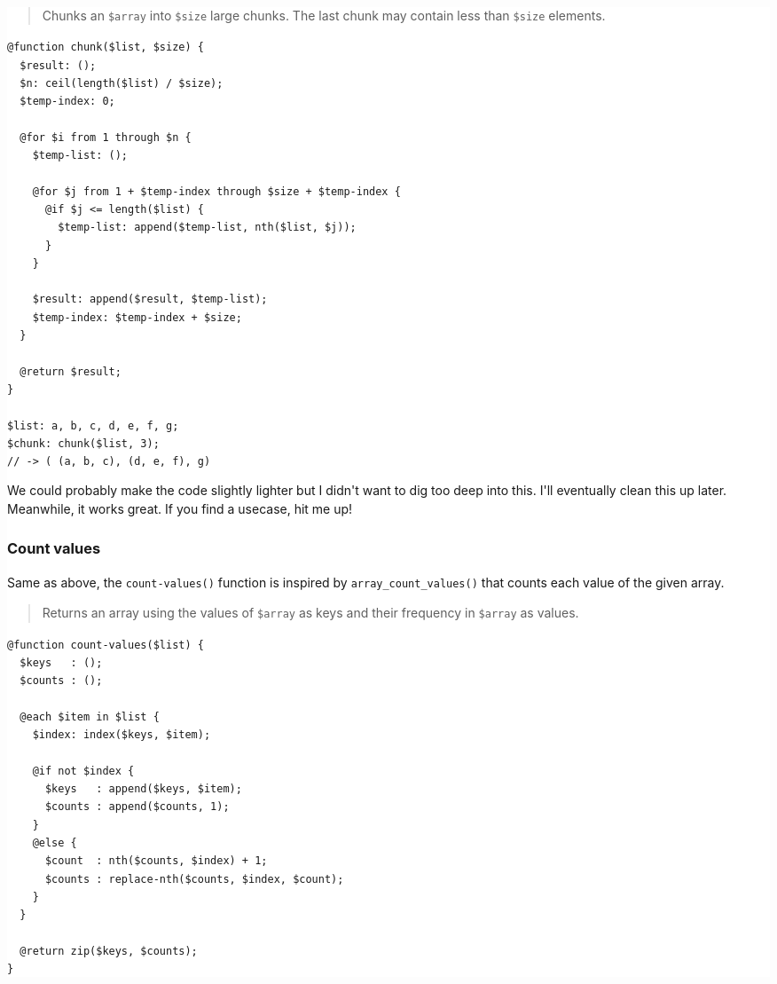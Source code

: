 > Chunks an `$array` into `$size` large chunks. The last chunk may contain less than `$size` elements.

<pre class="language-scss"><code>@function chunk($list, $size) {
  $result: ();
  $n: ceil(length($list) / $size);
  $temp-index: 0;

  @for $i from 1 through $n {
    $temp-list: ();

    @for $j from 1 + $temp-index through $size + $temp-index {
      @if $j <= length($list) {
        $temp-list: append($temp-list, nth($list, $j));
      }
    }

    $result: append($result, $temp-list);
    $temp-index: $temp-index + $size;
  }

  @return $result;
}

$list: a, b, c, d, e, f, g;
$chunk: chunk($list, 3);
// -> ( (a, b, c), (d, e, f), g)</code></pre>

We could probably make the code slightly lighter but I didn't want to dig too deep into this. I'll eventually clean this up later. Meanwhile, it works great. If you find a usecase, hit me up!

### Count values

Same as above, the `count-values()` function is inspired by `array_count_values()` that counts each value of the given array.

> Returns an array using the values of `$array` as keys and their frequency in `$array` as values.

<pre class="language-scss"><code>@function count-values($list) {
  $keys   : ();
  $counts : ();

  @each $item in $list {
    $index: index($keys, $item);

    @if not $index {
      $keys   : append($keys, $item);
      $counts : append($counts, 1);
    }
    @else {
      $count  : nth($counts, $index) + 1;
      $counts : replace-nth($counts, $index, $count);
    }
  }

  @return zip($keys, $counts);
}</code></pre>
